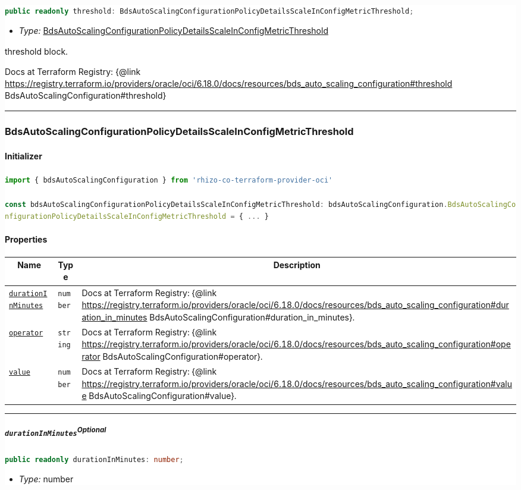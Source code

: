 ```typescript
public readonly threshold: BdsAutoScalingConfigurationPolicyDetailsScaleInConfigMetricThreshold;
```

- *Type:* <a href="#rhizo-co-terraform-provider-oci.bdsAutoScalingConfiguration.BdsAutoScalingConfigurationPolicyDetailsScaleInConfigMetricThreshold">BdsAutoScalingConfigurationPolicyDetailsScaleInConfigMetricThreshold</a>

threshold block.

Docs at Terraform Registry: {@link https://registry.terraform.io/providers/oracle/oci/6.18.0/docs/resources/bds_auto_scaling_configuration#threshold BdsAutoScalingConfiguration#threshold}

---

### BdsAutoScalingConfigurationPolicyDetailsScaleInConfigMetricThreshold <a name="BdsAutoScalingConfigurationPolicyDetailsScaleInConfigMetricThreshold" id="rhizo-co-terraform-provider-oci.bdsAutoScalingConfiguration.BdsAutoScalingConfigurationPolicyDetailsScaleInConfigMetricThreshold"></a>

#### Initializer <a name="Initializer" id="rhizo-co-terraform-provider-oci.bdsAutoScalingConfiguration.BdsAutoScalingConfigurationPolicyDetailsScaleInConfigMetricThreshold.Initializer"></a>

```typescript
import { bdsAutoScalingConfiguration } from 'rhizo-co-terraform-provider-oci'

const bdsAutoScalingConfigurationPolicyDetailsScaleInConfigMetricThreshold: bdsAutoScalingConfiguration.BdsAutoScalingConfigurationPolicyDetailsScaleInConfigMetricThreshold = { ... }
```

#### Properties <a name="Properties" id="Properties"></a>

| **Name** | **Type** | **Description** |
| --- | --- | --- |
| <code><a href="#rhizo-co-terraform-provider-oci.bdsAutoScalingConfiguration.BdsAutoScalingConfigurationPolicyDetailsScaleInConfigMetricThreshold.property.durationInMinutes">durationInMinutes</a></code> | <code>number</code> | Docs at Terraform Registry: {@link https://registry.terraform.io/providers/oracle/oci/6.18.0/docs/resources/bds_auto_scaling_configuration#duration_in_minutes BdsAutoScalingConfiguration#duration_in_minutes}. |
| <code><a href="#rhizo-co-terraform-provider-oci.bdsAutoScalingConfiguration.BdsAutoScalingConfigurationPolicyDetailsScaleInConfigMetricThreshold.property.operator">operator</a></code> | <code>string</code> | Docs at Terraform Registry: {@link https://registry.terraform.io/providers/oracle/oci/6.18.0/docs/resources/bds_auto_scaling_configuration#operator BdsAutoScalingConfiguration#operator}. |
| <code><a href="#rhizo-co-terraform-provider-oci.bdsAutoScalingConfiguration.BdsAutoScalingConfigurationPolicyDetailsScaleInConfigMetricThreshold.property.value">value</a></code> | <code>number</code> | Docs at Terraform Registry: {@link https://registry.terraform.io/providers/oracle/oci/6.18.0/docs/resources/bds_auto_scaling_configuration#value BdsAutoScalingConfiguration#value}. |

---

##### `durationInMinutes`<sup>Optional</sup> <a name="durationInMinutes" id="rhizo-co-terraform-provider-oci.bdsAutoScalingConfiguration.BdsAutoScalingConfigurationPolicyDetailsScaleInConfigMetricThreshold.property.durationInMinutes"></a>

```typescript
public readonly durationInMinutes: number;
```

- *Type:* number
